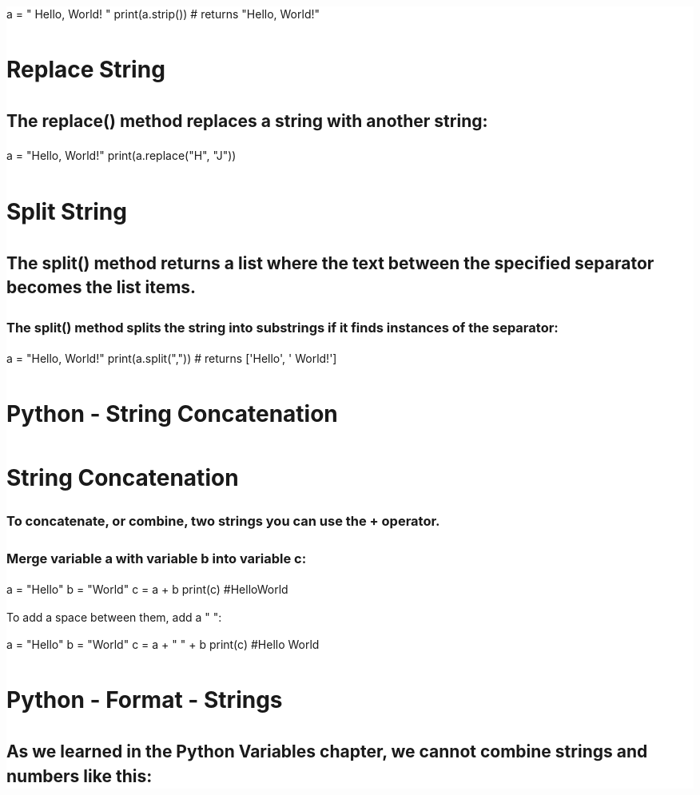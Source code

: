a = " Hello, World! "
print(a.strip()) # returns "Hello, World!"


# Replace String

## The replace() method replaces a string with another string:

a = "Hello, World!"
print(a.replace("H", "J"))

# Split String

## The split() method returns a list where the text between the specified separator becomes the list items.

### The split() method splits the string into substrings if it finds instances of the separator:

a = "Hello, World!"
print(a.split(",")) # returns ['Hello', ' World!']

# Python - String Concatenation

# String Concatenation

### To concatenate, or combine, two strings you can use the + operator.

### Merge variable a with variable b into variable c:

a = "Hello"
b = "World"
c = a + b
print(c) #HelloWorld

To add a space between them, add a " ":

a = "Hello"
b = "World"
c = a + " " + b
print(c) #Hello World

# Python - Format - Strings
## As we learned in the Python Variables chapter, we cannot combine strings and numbers like this:

